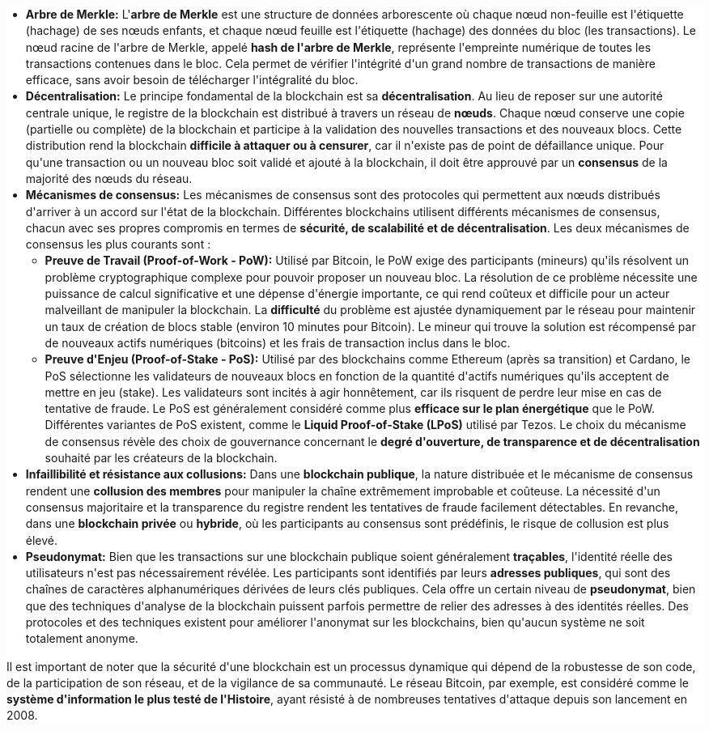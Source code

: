 *   **Arbre de Merkle:** L'**arbre de Merkle** est une structure de données arborescente où chaque nœud non-feuille est l'étiquette (hachage) de ses nœuds enfants, et chaque nœud feuille est l'étiquette (hachage) des données du bloc (les transactions). Le nœud racine de l'arbre de Merkle, appelé **hash de l'arbre de Merkle**, représente l'empreinte numérique de toutes les transactions contenues dans le bloc. Cela permet de vérifier l'intégrité d'un grand nombre de transactions de manière efficace, sans avoir besoin de télécharger l'intégralité du bloc.
*   **Décentralisation:** Le principe fondamental de la blockchain est sa **décentralisation**. Au lieu de reposer sur une autorité centrale unique, le registre de la blockchain est distribué à travers un réseau de **nœuds**. Chaque nœud conserve une copie (partielle ou complète) de la blockchain et participe à la validation des nouvelles transactions et des nouveaux blocs. Cette distribution rend la blockchain **difficile à attaquer ou à censurer**, car il n'existe pas de point de défaillance unique. Pour qu'une transaction ou un nouveau bloc soit validé et ajouté à la blockchain, il doit être approuvé par un **consensus** de la majorité des nœuds du réseau.
*   **Mécanismes de consensus:** Les mécanismes de consensus sont des protocoles qui permettent aux nœuds distribués d'arriver à un accord sur l'état de la blockchain. Différentes blockchains utilisent différents mécanismes de consensus, chacun avec ses propres compromis en termes de **sécurité, de scalabilité et de décentralisation**. Les deux mécanismes de consensus les plus courants sont :
    *   **Preuve de Travail (Proof-of-Work - PoW):** Utilisé par Bitcoin, le PoW exige des participants (mineurs) qu'ils résolvent un problème cryptographique complexe pour pouvoir proposer un nouveau bloc. La résolution de ce problème nécessite une puissance de calcul significative et une dépense d'énergie importante, ce qui rend coûteux et difficile pour un acteur malveillant de manipuler la blockchain. La **difficulté** du problème est ajustée dynamiquement par le réseau pour maintenir un taux de création de blocs stable (environ 10 minutes pour Bitcoin). Le mineur qui trouve la solution est récompensé par de nouveaux actifs numériques (bitcoins) et les frais de transaction inclus dans le bloc.
    *   **Preuve d'Enjeu (Proof-of-Stake - PoS):** Utilisé par des blockchains comme Ethereum (après sa transition) et Cardano, le PoS sélectionne les validateurs de nouveaux blocs en fonction de la quantité d'actifs numériques qu'ils acceptent de mettre en jeu (stake). Les validateurs sont incités à agir honnêtement, car ils risquent de perdre leur mise en cas de tentative de fraude. Le PoS est généralement considéré comme plus **efficace sur le plan énergétique** que le PoW. Différentes variantes de PoS existent, comme le **Liquid Proof-of-Stake (LPoS)** utilisé par Tezos.
    Le choix du mécanisme de consensus révèle des choix de gouvernance concernant le **degré d'ouverture, de transparence et de décentralisation** souhaité par les créateurs de la blockchain.
*   **Infaillibilité et résistance aux collusions:** Dans une **blockchain publique**, la nature distribuée et le mécanisme de consensus rendent une **collusion des membres** pour manipuler la chaîne extrêmement improbable et coûteuse. La nécessité d'un consensus majoritaire et la transparence du registre rendent les tentatives de fraude facilement détectables. En revanche, dans une **blockchain privée** ou **hybride**, où les participants au consensus sont prédéfinis, le risque de collusion est plus élevé.
*   **Pseudonymat:** Bien que les transactions sur une blockchain publique soient généralement **traçables**, l'identité réelle des utilisateurs n'est pas nécessairement révélée. Les participants sont identifiés par leurs **adresses publiques**, qui sont des chaînes de caractères alphanumériques dérivées de leurs clés publiques. Cela offre un certain niveau de **pseudonymat**, bien que des techniques d'analyse de la blockchain puissent parfois permettre de relier des adresses à des identités réelles. Des protocoles et des techniques existent pour améliorer l'anonymat sur les blockchains, bien qu'aucun système ne soit totalement anonyme.

Il est important de noter que la sécurité d'une blockchain est un processus dynamique qui dépend de la robustesse de son code, de la participation de son réseau, et de la vigilance de sa communauté. Le réseau Bitcoin, par exemple, est considéré comme le **système d'information le plus testé de l'Histoire**, ayant résisté à de nombreuses tentatives d'attaque depuis son lancement en 2008.
